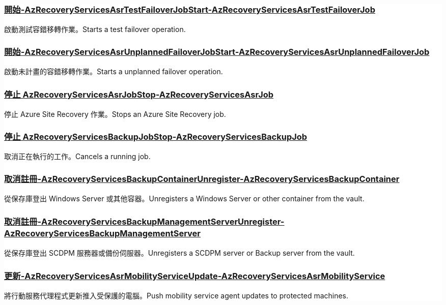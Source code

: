 ### [<span data-ttu-id="9f2db-275">開始-AzRecoveryServicesAsrTestFailoverJob</span><span class="sxs-lookup"><span data-stu-id="9f2db-275">Start-AzRecoveryServicesAsrTestFailoverJob</span></span>](Start-AzRecoveryServicesAsrTestFailoverJob.md)
<span data-ttu-id="9f2db-276">啟動測試容錯移轉作業。</span><span class="sxs-lookup"><span data-stu-id="9f2db-276">Starts a test failover operation.</span></span>

### [<span data-ttu-id="9f2db-277">開始-AzRecoveryServicesAsrUnplannedFailoverJob</span><span class="sxs-lookup"><span data-stu-id="9f2db-277">Start-AzRecoveryServicesAsrUnplannedFailoverJob</span></span>](Start-AzRecoveryServicesAsrUnplannedFailoverJob.md)
<span data-ttu-id="9f2db-278">啟動未計畫的容錯移轉作業。</span><span class="sxs-lookup"><span data-stu-id="9f2db-278">Starts a unplanned failover operation.</span></span>

### [<span data-ttu-id="9f2db-279">停止 AzRecoveryServicesAsrJob</span><span class="sxs-lookup"><span data-stu-id="9f2db-279">Stop-AzRecoveryServicesAsrJob</span></span>](Stop-AzRecoveryServicesAsrJob.md)
<span data-ttu-id="9f2db-280">停止 Azure Site Recovery 作業。</span><span class="sxs-lookup"><span data-stu-id="9f2db-280">Stops an Azure Site Recovery job.</span></span>

### [<span data-ttu-id="9f2db-281">停止 AzRecoveryServicesBackupJob</span><span class="sxs-lookup"><span data-stu-id="9f2db-281">Stop-AzRecoveryServicesBackupJob</span></span>](Stop-AzRecoveryServicesBackupJob.md)
<span data-ttu-id="9f2db-282">取消正在執行的工作。</span><span class="sxs-lookup"><span data-stu-id="9f2db-282">Cancels a running job.</span></span>

### [<span data-ttu-id="9f2db-283">取消註冊-AzRecoveryServicesBackupContainer</span><span class="sxs-lookup"><span data-stu-id="9f2db-283">Unregister-AzRecoveryServicesBackupContainer</span></span>](Unregister-AzRecoveryServicesBackupContainer.md)
<span data-ttu-id="9f2db-284">從保存庫登出 Windows Server 或其他容器。</span><span class="sxs-lookup"><span data-stu-id="9f2db-284">Unregisters a Windows Server or other container from the vault.</span></span>

### [<span data-ttu-id="9f2db-285">取消註冊-AzRecoveryServicesBackupManagementServer</span><span class="sxs-lookup"><span data-stu-id="9f2db-285">Unregister-AzRecoveryServicesBackupManagementServer</span></span>](Unregister-AzRecoveryServicesBackupManagementServer.md)
<span data-ttu-id="9f2db-286">從保存庫登出 SCDPM 服務器或備份伺服器。</span><span class="sxs-lookup"><span data-stu-id="9f2db-286">Unregisters a SCDPM server or Backup server from the vault.</span></span>

### [<span data-ttu-id="9f2db-287">更新-AzRecoveryServicesAsrMobilityService</span><span class="sxs-lookup"><span data-stu-id="9f2db-287">Update-AzRecoveryServicesAsrMobilityService</span></span>](Update-AzRecoveryServicesAsrMobilityService.md)
<span data-ttu-id="9f2db-288">將行動服務代理程式更新推入受保護的電腦。</span><span class="sxs-lookup"><span data-stu-id="9f2db-288">Push mobility service agent updates to protected machines.</span></span>
